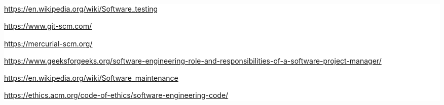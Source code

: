 https://en.wikipedia.org/wiki/Software_testing

https://www.git-scm.com/

https://mercurial-scm.org/

https://www.geeksforgeeks.org/software-engineering-role-and-responsibilities-of-a-software-project-manager/

https://en.wikipedia.org/wiki/Software_maintenance

https://ethics.acm.org/code-of-ethics/software-engineering-code/
